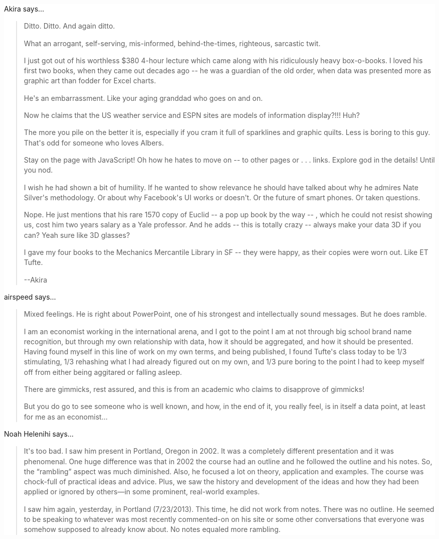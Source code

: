 Akira says…
>	Ditto. Ditto. And again ditto. 
>	
>	What an arrogant, self-serving, mis-informed, behind-the-times, righteous, sarcastic twit.
>	
>	 I just got out of his worthless $380 4-hour lecture which came along with his ridiculously heavy box-o-books. I loved his first two books, when they came out decades ago -- he was a guardian of the old order, when data was presented more as graphic art than fodder for Excel charts.
>	
>	He's an embarrassment. Like your aging granddad who goes on and on.
>	
>	Now he claims that the US weather service and ESPN sites are models of information display?!!! Huh? 
>	
>	The more you pile on the better it is, especially if you cram it full of sparklines and graphic quilts. Less is boring to this guy. That's odd for someone who loves Albers.
>	
>	Stay on the page with JavaScript! Oh how he hates to move on -- to other pages or . . . links. Explore god in the details! Until you nod.
>	
>	I wish he had shown a bit of humility. If he wanted to show relevance he should have talked about why he admires Nate Silver's methodology. Or about why Facebook's UI works or doesn't. Or the future of smart phones. Or taken questions.
>	
>	Nope. He just mentions that his rare 1570 copy of Euclid -- a pop up book by the way -- , which he could not resist showing us, cost him two years salary as a Yale professor. And he adds -- this is totally crazy -- always make your data 3D if you can? Yeah sure like 3D glasses? 
>	
>	I gave my four books to the Mechanics Mercantile Library in SF -- they were happy, as their copies were worn out. Like ET Tufte.
>	
>	--Akira

airspeed says…
>	Mixed feelings. He is right about PowerPoint, one of his strongest and intellectually sound messages. But he does ramble.
>	
>	I am an economist working in the international arena, and I got to the point I am at not through big school brand name recognition, but through my own relationship with data, how it should be aggregated, and how it should be presented. Having found myself in this line of work on my own terms, and being published, I found Tufte's class today to be 1/3 stimulating, 1/3 rehashing what I had already figured out on my own, and 1/3 pure boring to the point I had to keep myself off from either being aggitared or falling asleep. 
>	
>	There are gimmicks, rest assured, and this is from an academic who claims to disapprove of gimmicks! 
>	
>	
>	But you do go to see someone who is well known, and how, in the end of it, you really feel, is in itself a data point, at least for me as an economist...

Noah Helenihi says…
>	It's too bad. I saw him present in Portland, Oregon in 2002. It was a completely different presentation and it was phenomenal. One huge difference was that in 2002 the course had an outline and he followed the outline and his notes. So, the “rambling” aspect was much diminished. Also, he focused a lot on theory, application and examples. The course was chock-full of practical ideas and advice. Plus, we saw the history and development of the ideas and how they had been applied or ignored by others—in some prominent, real-world examples.
>	
>	I saw him again, yesterday, in Portland (7/23/2013). This time, he did not work from notes. There was no outline. He seemed to be speaking to whatever was most recently commented-on on his site or some other conversations that everyone was somehow supposed to already know about. No notes equaled more rambling.
>	